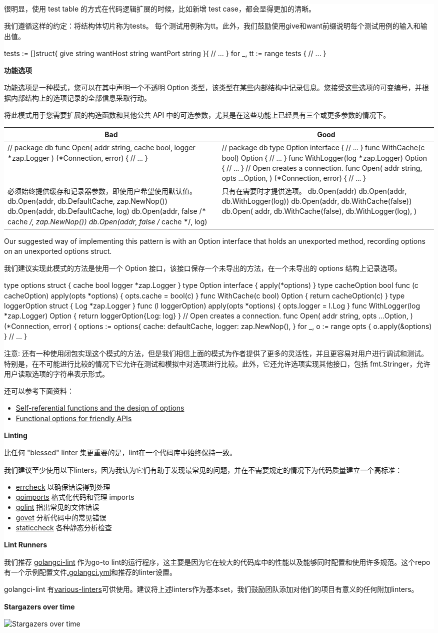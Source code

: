 很明显，使用 test table 的方式在代码逻辑扩展的时候，比如新增 test case，都会显得更加的清晰。

我们遵循这样的约定：将结构体切片称为tests。 每个测试用例称为tt。此外，我们鼓励使用give和want前缀说明每个测试用例的输入和输出值。

tests := []struct{  give     string  wantHost string  wantPort string }{  // ... } for _, tt := range tests {  // ... }

**功能选项**

功能选项是一种模式，您可以在其中声明一个不透明 Option 类型，该类型在某些内部结构中记录信息。您接受这些选项的可变编号，并根据内部结构上的选项记录的全部信息采取行动。

将此模式用于您需要扩展的构造函数和其他公共 API 中的可选参数，尤其是在这些功能上已经具有三个或更多参数的情况下。

| **Bad**                                                      | **Good**                                                     |
| ------------------------------------------------------------ | ------------------------------------------------------------ |
| // package db func Open( addr string, cache bool, logger *zap.Logger ) (*Connection, error) { // ... } | // package db type Option interface { // ... } func WithCache(c bool) Option { // ... } func WithLogger(log *zap.Logger) Option { // ... } // Open creates a connection. func Open( addr string, opts ...Option, ) (*Connection, error) { // ... } |
| 必须始终提供缓存和记录器参数，即使用户希望使用默认值。 db.Open(addr, db.DefaultCache, zap.NewNop()) db.Open(addr, db.DefaultCache, log) db.Open(addr, false /* cache */, zap.NewNop()) db.Open(addr, false /* cache */, log) | 只有在需要时才提供选项。 db.Open(addr) db.Open(addr, db.WithLogger(log)) db.Open(addr, db.WithCache(false)) db.Open( addr, db.WithCache(false), db.WithLogger(log), ) |

Our suggested way of implementing this pattern is with an Option interface that holds an unexported method, recording options on an unexported options struct.

我们建议实现此模式的方法是使用一个 Option 接口，该接口保存一个未导出的方法，在一个未导出的 options 结构上记录选项。

type options struct {  cache  bool  logger *zap.Logger } type Option interface {  apply(*options) } type cacheOption bool func (c cacheOption) apply(opts *options) {  opts.cache = bool(c) } func WithCache(c bool) Option {  return cacheOption(c) } type loggerOption struct {  Log *zap.Logger } func (l loggerOption) apply(opts *options) {  opts.logger = l.Log } func WithLogger(log *zap.Logger) Option {  return loggerOption{Log: log} } // Open creates a connection. func Open(  addr string,  opts ...Option, ) (*Connection, error) {  options := options{    cache:  defaultCache,    logger: zap.NewNop(),  }   for _, o := range opts {    o.apply(&options)  }   // ... }

注意: 还有一种使用闭包实现这个模式的方法，但是我们相信上面的模式为作者提供了更多的灵活性，并且更容易对用户进行调试和测试。特别是，在不可能进行比较的情况下它允许在测试和模拟中对选项进行比较。此外，它还允许选项实现其他接口，包括 fmt.Stringer，允许用户读取选项的字符串表示形式。

还可以参考下面资料：

- [Self-referential functions and the design of options](https://commandcenter.blogspot.com/2014/01/self-referential-functions-and-design.html)
- [Functional options for friendly APIs](https://dave.cheney.net/2014/10/17/functional-options-for-friendly-apis)

**Linting**

比任何 "blessed" linter 集更重要的是，lint在一个代码库中始终保持一致。

我们建议至少使用以下linters，因为我认为它们有助于发现最常见的问题，并在不需要规定的情况下为代码质量建立一个高标准：

- [errcheck](https://github.com/kisielk/errcheck) 以确保错误得到处理
- [goimports](https://godoc.org/golang.org/x/tools/cmd/goimports) 格式化代码和管理 imports
- [golint](https://github.com/golang/lint) 指出常见的文体错误
- [govet](https://golang.org/cmd/vet/) 分析代码中的常见错误
- [staticcheck](https://staticcheck.io/) 各种静态分析检查

**Lint Runners**

我们推荐 [golangci-lint](https://github.com/golangci/golangci-lint) 作为go-to lint的运行程序，这主要是因为它在较大的代码库中的性能以及能够同时配置和使用许多规范。这个repo有一个示例配置文件[.golangci.yml](https://github.com/uber-go/guide/blob/master/.golangci.yml)和推荐的linter设置。

golangci-lint 有[various-linters](https://golangci-lint.run/usage/linters/)可供使用。建议将上述linters作为基本set，我们鼓励团队添加对他们的项目有意义的任何附加linters。

**Stargazers over time**

![Stargazers over time](https:////note.youdao.com/src/1EFAC808B08D4207A04D942E72785CC5)